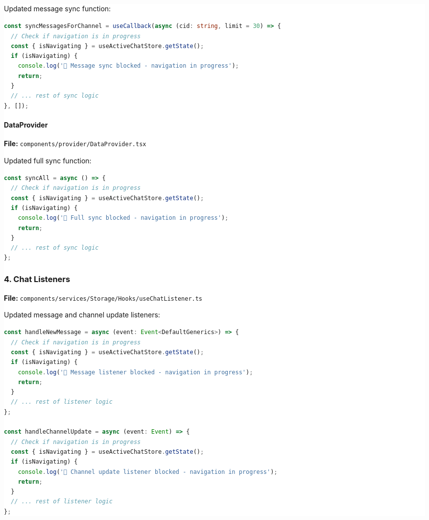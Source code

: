 Updated message sync function:
```typescript
const syncMessagesForChannel = useCallback(async (cid: string, limit = 30) => {
  // Check if navigation is in progress
  const { isNavigating } = useActiveChatStore.getState();
  if (isNavigating) {
    console.log('🚫 Message sync blocked - navigation in progress');
    return;
  }
  // ... rest of sync logic
}, []);
```

#### DataProvider
**File:** `components/provider/DataProvider.tsx`

Updated full sync function:
```typescript
const syncAll = async () => {
  // Check if navigation is in progress
  const { isNavigating } = useActiveChatStore.getState();
  if (isNavigating) {
    console.log('🚫 Full sync blocked - navigation in progress');
    return;
  }
  // ... rest of sync logic
};
```

### 4. Chat Listeners

**File:** `components/services/Storage/Hooks/useChatListener.ts`

Updated message and channel update listeners:
```typescript
const handleNewMessage = async (event: Event<DefaultGenerics>) => {
  // Check if navigation is in progress
  const { isNavigating } = useActiveChatStore.getState();
  if (isNavigating) {
    console.log('🚫 Message listener blocked - navigation in progress');
    return;
  }
  // ... rest of listener logic
};

const handleChannelUpdate = async (event: Event) => {
  // Check if navigation is in progress
  const { isNavigating } = useActiveChatStore.getState();
  if (isNavigating) {
    console.log('🚫 Channel update listener blocked - navigation in progress');
    return;
  }
  // ... rest of listener logic
};
```
